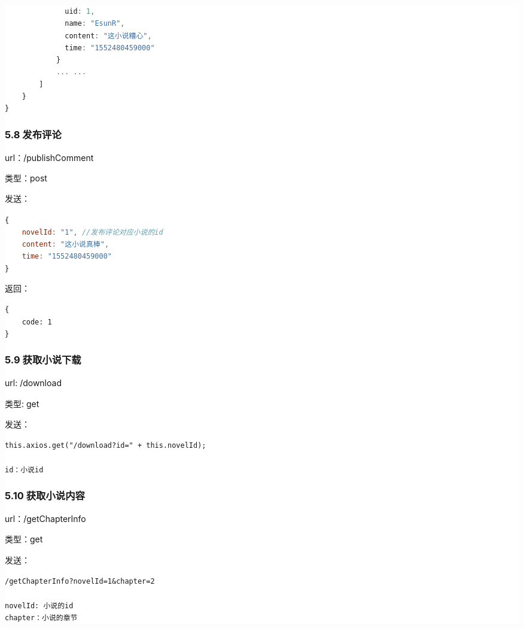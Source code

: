 ```js
              uid: 1,
              name: "EsunR",
              content: "这小说糟心",
              time: "1552480459000"
            }
            ... ...
        ]
    }
}
```

### 5.8 发布评论

url：/publishComment

类型：post

发送：
```js
{
    novelId: "1", //发布评论对应小说的id
    content: "这小说真棒",
    time: "1552480459000"
}
```

返回：
```
{
    code: 1
}
```

### 5.9 获取小说下载

url: /download

类型: get

发送：
```
this.axios.get("/download?id=" + this.novelId);

id：小说id
```

### 5.10 获取小说内容

url：/getChapterInfo

类型：get

发送：
```
/getChapterInfo?novelId=1&chapter=2

novelId: 小说的id
chapter：小说的章节
```
